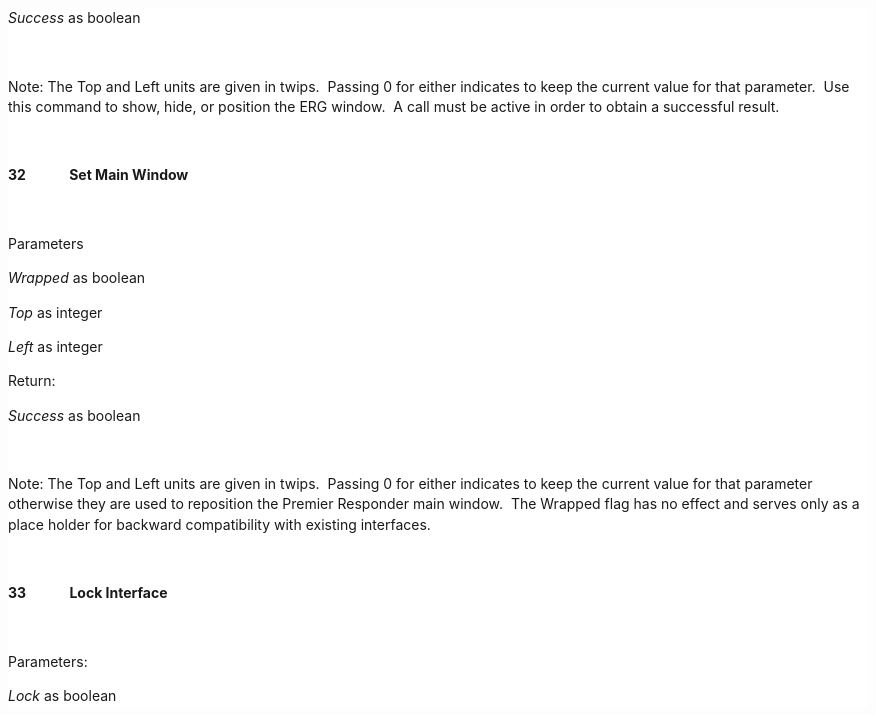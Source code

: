 
*Success* as boolean


 


Note: 
The Top and Left units are given in twips.  Passing 0 for either 
indicates to keep the current value
for that parameter.  Use this command to show, 
hide, or 
position the ERG window.  A call must 
be active in order to obtain a successful result.


 


**32**           **Set
Main Window**


 


Parameters


*Wrapped* as boolean


*Top* as integer


*Left* as integer


Return:


*Success* as boolean


 


Note: 
The Top and Left units are given in twips.  Passing 0 for either 
indicates to
keep the current value for that parameter otherwise they are used to reposition the 
Premier Responder main window.  The Wrapped flag has 
no effect and serves only as a place holder for backward compatibility with 
existing interfaces.


 


**33**           **Lock
Interface**


 


Parameters:


*Lock* as boolean
